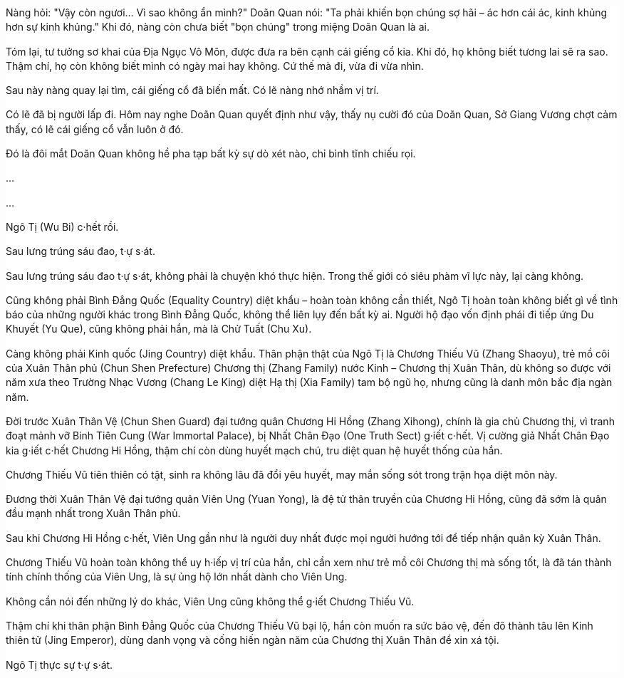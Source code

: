 Nàng hỏi: "Vậy còn ngươi… Vì sao không ẩn mình?" Doãn Quan nói: "Ta phải khiến bọn chúng sợ hãi – ác hơn cái ác, kinh khủng hơn sự kinh khủng." Khi đó, nàng còn chưa biết "bọn chúng" trong miệng Doãn Quan là ai.

Tóm lại, tư tưởng sơ khai của Địa Ngục Vô Môn, được đưa ra bên cạnh cái giếng cổ kia. Khi đó, họ không biết tương lai sẽ ra sao. Thậm chí, họ còn không biết mình có ngày mai hay không. Cứ thế mà đi, vừa đi vừa nhìn.

Sau này nàng quay lại tìm, cái giếng cổ đã biến mất. Có lẽ nàng nhớ nhầm vị trí.

Có lẽ đã bị người lấp đi. Hôm nay nghe Doãn Quan quyết định như vậy, thấy nụ cười đó của Doãn Quan, Sở Giang Vương chợt cảm thấy, có lẽ cái giếng cổ vẫn luôn ở đó.

Đó là đôi mắt Doãn Quan không hề pha tạp bất kỳ sự dò xét nào, chỉ bình tĩnh chiếu rọi.

…

…

Ngô Tị (Wu Bi) c·hết rồi.

Sau lưng trúng sáu đao, t·ự s·át.

Sau lưng trúng sáu đao t·ự s·át, không phải là chuyện khó thực hiện. Trong thế giới có siêu phàm vĩ lực này, lại càng không.

Cũng không phải Bình Đẳng Quốc (Equality Country) diệt khẩu – hoàn toàn không cần thiết, Ngô Tị hoàn toàn không biết gì về tình báo của những người khác trong Bình Đẳng Quốc, không thể liên lụy đến bất kỳ ai. Người hộ đạo vốn định phái đi tiếp ứng Du Khuyết (Yu Que), cũng không phải hắn, mà là Chử Tuất (Chu Xu).

Càng không phải Kinh quốc (Jing Country) diệt khẩu. Thân phận thật của Ngô Tị là Chương Thiếu Vũ (Zhang Shaoyu), trẻ mồ côi của Xuân Thân phủ (Chun Shen Prefecture) Chương thị (Zhang Family) nước Kinh – Chương thị Xuân Thân, dù không so được với năm xưa theo Trường Nhạc Vương (Chang Le King) diệt Hạ thị (Xia Family) tam bộ ngũ họ, nhưng cũng là danh môn bắc địa ngàn năm.

Đời trước Xuân Thân Vệ (Chun Shen Guard) đại tướng quân Chương Hi Hồng (Zhang Xihong), chính là gia chủ Chương thị, vì tranh đoạt mảnh vỡ Binh Tiên Cung (War Immortal Palace), bị Nhất Chân Đạo (One Truth Sect) g·iết c·hết. Vị cường giả Nhất Chân Đạo kia g·iết c·hết Chương Hi Hồng, thậm chí còn dùng huyết mạch chú, tru diệt quan hệ huyết thống của hắn.

Chương Thiếu Vũ tiên thiên có tật, sinh ra không lâu đã đổi yêu huyết, may mắn sống sót trong trận họa diệt môn này.

Đương thời Xuân Thân Vệ đại tướng quân Viên Ung (Yuan Yong), là đệ tử thân truyền của Chương Hi Hồng, cũng đã sớm là quân đầu mạnh nhất trong Xuân Thân phủ.

Sau khi Chương Hi Hồng c·hết, Viên Ung gần như là người duy nhất được mọi người hướng tới để tiếp nhận quân kỳ Xuân Thân.

Chương Thiếu Vũ hoàn toàn không thể uy h·iếp vị trí của hắn, chỉ cần xem như trẻ mồ côi Chương thị mà sống tốt, là đã tán thành tính chính thống của Viên Ung, là sự ủng hộ lớn nhất dành cho Viên Ung.

Không cần nói đến những lý do khác, Viên Ung cũng không thể g·iết Chương Thiếu Vũ.

Thậm chí khi thân phận Bình Đẳng Quốc của Chương Thiếu Vũ bại lộ, hắn còn muốn ra sức bảo vệ, đến đô thành tâu lên Kinh thiên tử (Jing Emperor), dùng danh vọng và cống hiến ngàn năm của Chương thị Xuân Thân để xin xá tội.

Ngô Tị thực sự t·ự s·át.
